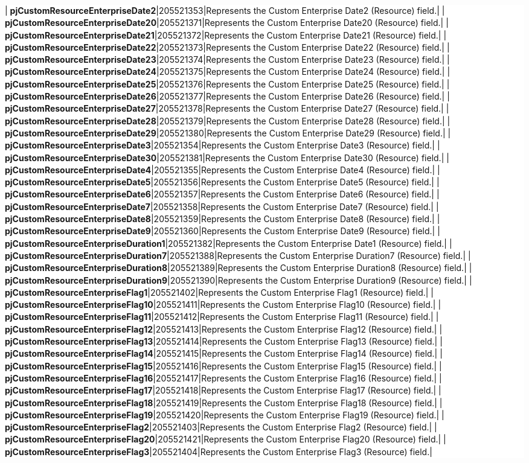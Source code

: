 | **pjCustomResourceEnterpriseDate2**|205521353|Represents the Custom Enterprise Date2 (Resource) field.|
| **pjCustomResourceEnterpriseDate20**|205521371|Represents the Custom Enterprise Date20 (Resource) field.|
| **pjCustomResourceEnterpriseDate21**|205521372|Represents the Custom Enterprise Date21 (Resource) field.|
| **pjCustomResourceEnterpriseDate22**|205521373|Represents the Custom Enterprise Date22 (Resource) field.|
| **pjCustomResourceEnterpriseDate23**|205521374|Represents the Custom Enterprise Date23 (Resource) field.|
| **pjCustomResourceEnterpriseDate24**|205521375|Represents the Custom Enterprise Date24 (Resource) field.|
| **pjCustomResourceEnterpriseDate25**|205521376|Represents the Custom Enterprise Date25 (Resource) field.|
| **pjCustomResourceEnterpriseDate26**|205521377|Represents the Custom Enterprise Date26 (Resource) field.|
| **pjCustomResourceEnterpriseDate27**|205521378|Represents the Custom Enterprise Date27 (Resource) field.|
| **pjCustomResourceEnterpriseDate28**|205521379|Represents the Custom Enterprise Date28 (Resource) field.|
| **pjCustomResourceEnterpriseDate29**|205521380|Represents the Custom Enterprise Date29 (Resource) field.|
| **pjCustomResourceEnterpriseDate3**|205521354|Represents the Custom Enterprise Date3 (Resource) field.|
| **pjCustomResourceEnterpriseDate30**|205521381|Represents the Custom Enterprise Date30 (Resource) field.|
| **pjCustomResourceEnterpriseDate4**|205521355|Represents the Custom Enterprise Date4 (Resource) field.|
| **pjCustomResourceEnterpriseDate5**|205521356|Represents the Custom Enterprise Date5 (Resource) field.|
| **pjCustomResourceEnterpriseDate6**|205521357|Represents the Custom Enterprise Date6 (Resource) field.|
| **pjCustomResourceEnterpriseDate7**|205521358|Represents the Custom Enterprise Date7 (Resource) field.|
| **pjCustomResourceEnterpriseDate8**|205521359|Represents the Custom Enterprise Date8 (Resource) field.|
| **pjCustomResourceEnterpriseDate9**|205521360|Represents the Custom Enterprise Date9 (Resource) field.|
| **pjCustomResourceEnterpriseDuration1**|205521382|Represents the Custom Enterprise Date1 (Resource) field.|
| **pjCustomResourceEnterpriseDuration7**|205521388|Represents the Custom Enterprise Duration7 (Resource) field.|
| **pjCustomResourceEnterpriseDuration8**|205521389|Represents the Custom Enterprise Duration8 (Resource) field.|
| **pjCustomResourceEnterpriseDuration9**|205521390|Represents the Custom Enterprise Duration9 (Resource) field.|
| **pjCustomResourceEnterpriseFlag1**|205521402|Represents the Custom Enterprise Flag1 (Resource) field.|
| **pjCustomResourceEnterpriseFlag10**|205521411|Represents the Custom Enterprise Flag10 (Resource) field.|
| **pjCustomResourceEnterpriseFlag11**|205521412|Represents the Custom Enterprise Flag11 (Resource) field.|
| **pjCustomResourceEnterpriseFlag12**|205521413|Represents the Custom Enterprise Flag12 (Resource) field.|
| **pjCustomResourceEnterpriseFlag13**|205521414|Represents the Custom Enterprise Flag13 (Resource) field.|
| **pjCustomResourceEnterpriseFlag14**|205521415|Represents the Custom Enterprise Flag14 (Resource) field.|
| **pjCustomResourceEnterpriseFlag15**|205521416|Represents the Custom Enterprise Flag15 (Resource) field.|
| **pjCustomResourceEnterpriseFlag16**|205521417|Represents the Custom Enterprise Flag16 (Resource) field.|
| **pjCustomResourceEnterpriseFlag17**|205521418|Represents the Custom Enterprise Flag17 (Resource) field.|
| **pjCustomResourceEnterpriseFlag18**|205521419|Represents the Custom Enterprise Flag18 (Resource) field.|
| **pjCustomResourceEnterpriseFlag19**|205521420|Represents the Custom Enterprise Flag19 (Resource) field.|
| **pjCustomResourceEnterpriseFlag2**|205521403|Represents the Custom Enterprise Flag2 (Resource) field.|
| **pjCustomResourceEnterpriseFlag20**|205521421|Represents the Custom Enterprise Flag20 (Resource) field.|
| **pjCustomResourceEnterpriseFlag3**|205521404|Represents the Custom Enterprise Flag3 (Resource) field.|